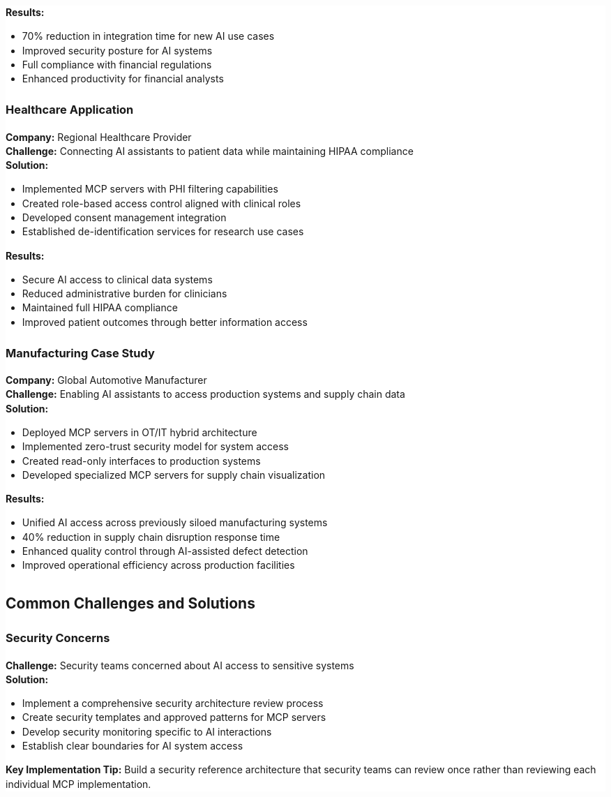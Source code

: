 **Results:**
- 70% reduction in integration time for new AI use cases
- Improved security posture for AI systems
- Full compliance with financial regulations
- Enhanced productivity for financial analysts

### Healthcare Application

**Company:** Regional Healthcare Provider  
**Challenge:** Connecting AI assistants to patient data while maintaining HIPAA compliance  
**Solution:**
- Implemented MCP servers with PHI filtering capabilities
- Created role-based access control aligned with clinical roles
- Developed consent management integration
- Established de-identification services for research use cases

**Results:**
- Secure AI access to clinical data systems
- Reduced administrative burden for clinicians
- Maintained full HIPAA compliance
- Improved patient outcomes through better information access

### Manufacturing Case Study

**Company:** Global Automotive Manufacturer  
**Challenge:** Enabling AI assistants to access production systems and supply chain data  
**Solution:**
- Deployed MCP servers in OT/IT hybrid architecture
- Implemented zero-trust security model for system access
- Created read-only interfaces to production systems
- Developed specialized MCP servers for supply chain visualization

**Results:**
- Unified AI access across previously siloed manufacturing systems
- 40% reduction in supply chain disruption response time
- Enhanced quality control through AI-assisted defect detection
- Improved operational efficiency across production facilities

## Common Challenges and Solutions

### Security Concerns

**Challenge:** Security teams concerned about AI access to sensitive systems  
**Solution:**
- Implement a comprehensive security architecture review process
- Create security templates and approved patterns for MCP servers
- Develop security monitoring specific to AI interactions
- Establish clear boundaries for AI system access

**Key Implementation Tip:**
Build a security reference architecture that security teams can review once rather than reviewing each individual MCP implementation.
